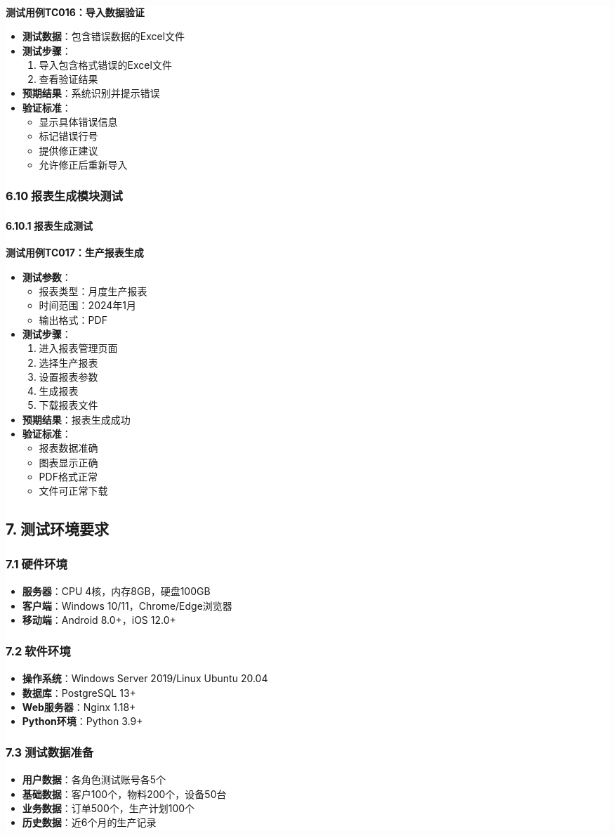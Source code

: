 **测试用例TC016：导入数据验证**
- **测试数据**：包含错误数据的Excel文件
- **测试步骤**：
  1. 导入包含格式错误的Excel文件
  2. 查看验证结果
- **预期结果**：系统识别并提示错误
- **验证标准**：
  - 显示具体错误信息
  - 标记错误行号
  - 提供修正建议
  - 允许修正后重新导入

### 6.10 报表生成模块测试

#### 6.10.1 报表生成测试
**测试用例TC017：生产报表生成**
- **测试参数**：
  - 报表类型：月度生产报表
  - 时间范围：2024年1月
  - 输出格式：PDF
- **测试步骤**：
  1. 进入报表管理页面
  2. 选择生产报表
  3. 设置报表参数
  4. 生成报表
  5. 下载报表文件
- **预期结果**：报表生成成功
- **验证标准**：
  - 报表数据准确
  - 图表显示正确
  - PDF格式正常
  - 文件可正常下载

## 7. 测试环境要求

### 7.1 硬件环境
- **服务器**：CPU 4核，内存8GB，硬盘100GB
- **客户端**：Windows 10/11，Chrome/Edge浏览器
- **移动端**：Android 8.0+，iOS 12.0+

### 7.2 软件环境
- **操作系统**：Windows Server 2019/Linux Ubuntu 20.04
- **数据库**：PostgreSQL 13+
- **Web服务器**：Nginx 1.18+
- **Python环境**：Python 3.9+

### 7.3 测试数据准备
- **用户数据**：各角色测试账号各5个
- **基础数据**：客户100个，物料200个，设备50台
- **业务数据**：订单500个，生产计划100个
- **历史数据**：近6个月的生产记录
